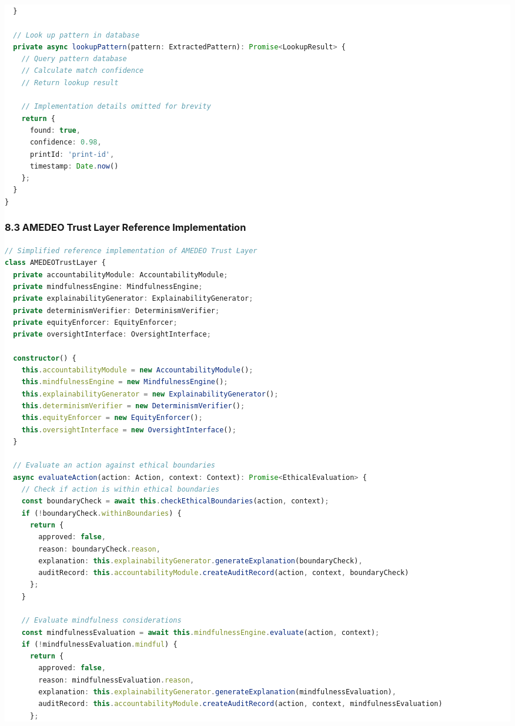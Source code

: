 ```typescript
  }
  
  // Look up pattern in database
  private async lookupPattern(pattern: ExtractedPattern): Promise<LookupResult> {
    // Query pattern database
    // Calculate match confidence
    // Return lookup result
    
    // Implementation details omitted for brevity
    return {
      found: true,
      confidence: 0.98,
      printId: 'print-id',
      timestamp: Date.now()
    };
  }
}
```

### 8.3 AMEDEO Trust Layer Reference Implementation

```typescript
// Simplified reference implementation of AMEDEO Trust Layer
class AMEDEOTrustLayer {
  private accountabilityModule: AccountabilityModule;
  private mindfulnessEngine: MindfulnessEngine;
  private explainabilityGenerator: ExplainabilityGenerator;
  private determinismVerifier: DeterminismVerifier;
  private equityEnforcer: EquityEnforcer;
  private oversightInterface: OversightInterface;
  
  constructor() {
    this.accountabilityModule = new AccountabilityModule();
    this.mindfulnessEngine = new MindfulnessEngine();
    this.explainabilityGenerator = new ExplainabilityGenerator();
    this.determinismVerifier = new DeterminismVerifier();
    this.equityEnforcer = new EquityEnforcer();
    this.oversightInterface = new OversightInterface();
  }
  
  // Evaluate an action against ethical boundaries
  async evaluateAction(action: Action, context: Context): Promise<EthicalEvaluation> {
    // Check if action is within ethical boundaries
    const boundaryCheck = await this.checkEthicalBoundaries(action, context);
    if (!boundaryCheck.withinBoundaries) {
      return {
        approved: false,
        reason: boundaryCheck.reason,
        explanation: this.explainabilityGenerator.generateExplanation(boundaryCheck),
        auditRecord: this.accountabilityModule.createAuditRecord(action, context, boundaryCheck)
      };
    }
    
    // Evaluate mindfulness considerations
    const mindfulnessEvaluation = await this.mindfulnessEngine.evaluate(action, context);
    if (!mindfulnessEvaluation.mindful) {
      return {
        approved: false,
        reason: mindfulnessEvaluation.reason,
        explanation: this.explainabilityGenerator.generateExplanation(mindfulnessEvaluation),
        auditRecord: this.accountabilityModule.createAuditRecord(action, context, mindfulnessEvaluation)
      };
```